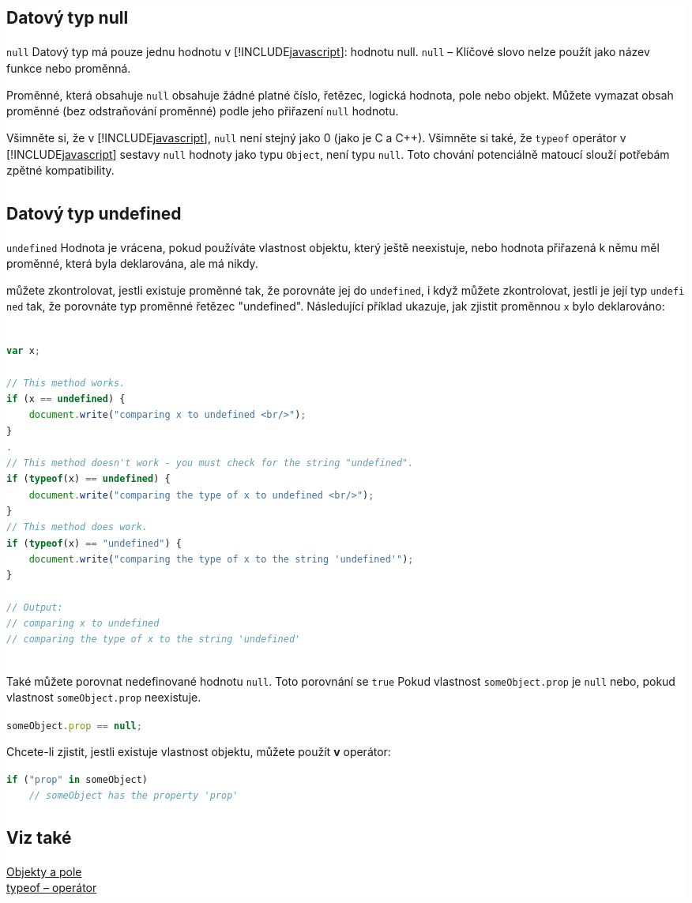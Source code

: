 ## <a name="the-null-data-type"></a>Datový typ null  
 `null` Datový typ má pouze jednu hodnotu v [!INCLUDE[javascript](../javascript/includes/javascript-md.md)]: hodnotu null. `null` – Klíčové slovo nelze použít jako název funkce nebo proměnná.  
  
 Proměnné, která obsahuje `null` obsahuje žádné platné číslo, řetězec, logická hodnota, pole nebo objekt. Můžete vymazat obsah proměnné (bez odstraňování proměnné) podle jeho přiřazení `null` hodnotu.  
  
 Všimněte si, že v [!INCLUDE[javascript](../javascript/includes/javascript-md.md)], `null` není stejný jako 0 (jako je C a C++). Všimněte si také, že `typeof` operátor v [!INCLUDE[javascript](../javascript/includes/javascript-md.md)] sestavy `null` hodnoty jako typu `Object`, není typu `null`. Toto chování potenciálně matoucí slouží potřebám zpětné kompatibility.  
  
## <a name="the-undefined-data-type"></a>Datový typ undefined  
 `undefined` Hodnota je vrácena, pokud používáte vlastnost objektu, který ještě neexistuje, nebo hodnota přiřazená k němu měl proměnné, která byla deklarována, ale má nikdy.  
  
 můžete zkontrolovat, jestli existuje proměnné tak, že porovnáte jej do `undefined`, i když můžete zkontrolovat, jestli je její typ `undefined` tak, že porovnáte typ proměnné řetězec "undefined". Následující příklad ukazuje, jak zjistit proměnnou `x` bylo deklarováno:  
  
```JavaScript  
  
var x;  
  
// This method works.  
if (x == undefined) {  
    document.write("comparing x to undefined <br/>");  
}  
.  
// This method doesn't work - you must check for the string "undefined".  
if (typeof(x) == undefined) {  
    document.write("comparing the type of x to undefined <br/>");  
}  
// This method does work.   
if (typeof(x) == "undefined") {  
    document.write("comparing the type of x to the string 'undefined'");  
}  
  
// Output:   
// comparing x to undefined   
// comparing the type of x to the string 'undefined'  
  
```  
  
 Také můžete porovnat nedefinované hodnotu `null`. Toto porovnání se `true` Pokud vlastnost `someObject.prop` je `null` nebo, pokud vlastnost `someObject.prop` neexistuje.  
  
```JavaScript  
someObject.prop == null;  
```  
  
 Chcete-li zjistit, jestli existuje vlastnost objektu, můžete použít **v** operátor:  
  
```JavaScript  
if ("prop" in someObject)  
    // someObject has the property 'prop'  
```  
  
## <a name="see-also"></a>Viz také  
 [Objekty a pole](../javascript/objects-and-arrays-javascript.md)   
 [typeof – operátor](../javascript/reference/typeof-operator-decrementjavascript.md)